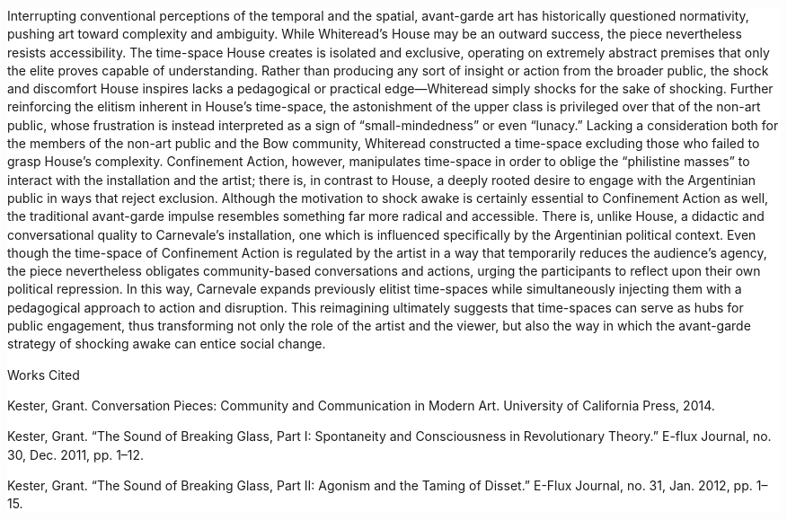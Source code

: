 Interrupting conventional perceptions of the temporal and the spatial, avant-garde art has historically questioned normativity, pushing art toward complexity and ambiguity. While Whiteread’s House may be an outward success, the piece nevertheless resists accessibility. The time-space House creates is isolated and exclusive, operating on extremely abstract premises that only the elite proves capable of understanding. Rather than producing any sort of insight or action from the broader public, the shock and discomfort House inspires lacks a pedagogical or practical edge—Whiteread simply shocks for the sake of shocking. Further reinforcing the elitism inherent in House’s time-space, the astonishment of the upper class is privileged over that of the non-art public, whose frustration is instead interpreted as a sign of “small-mindedness” or even “lunacy.” Lacking a consideration both for the members of the non-art public and the Bow community, Whiteread constructed a time-space excluding those who failed to grasp House’s complexity. Confinement Action, however, manipulates time-space in order to oblige the “philistine masses” to interact with the installation and the artist; there is, in contrast to House, a deeply rooted desire to engage with the Argentinian public in ways that reject exclusion. Although the motivation to shock awake is certainly essential to Confinement Action as well, the traditional avant-garde impulse resembles something far more radical and accessible. There is, unlike House, a didactic and conversational quality to Carnevale’s installation, one which is influenced specifically by the Argentinian political context. Even though the time-space of Confinement Action is regulated by the artist in a way that temporarily reduces the audience’s agency, the piece nevertheless obligates community-based conversations and actions, urging the participants to reflect upon their own political repression. In this way, Carnevale expands previously elitist time-spaces while simultaneously injecting them with a pedagogical approach to action and disruption. This reimagining ultimately suggests that time-spaces can serve as hubs for public engagement, thus transforming not only the role of the artist and the viewer, but also the way in which the avant-garde strategy of shocking awake can entice social change.

Works Cited

Kester, Grant. Conversation Pieces: Community and Communication in Modern Art. University of California Press, 2014.

Kester, Grant. “The Sound of Breaking Glass, Part I: Spontaneity and Consciousness in Revolutionary Theory.” E-flux Journal, no. 30, Dec. 2011, pp. 1–12.

Kester, Grant. “The Sound of Breaking Glass, Part II: Agonism and the Taming of Disset.” E-Flux Journal, no. 31, Jan. 2012, pp. 1–15.

